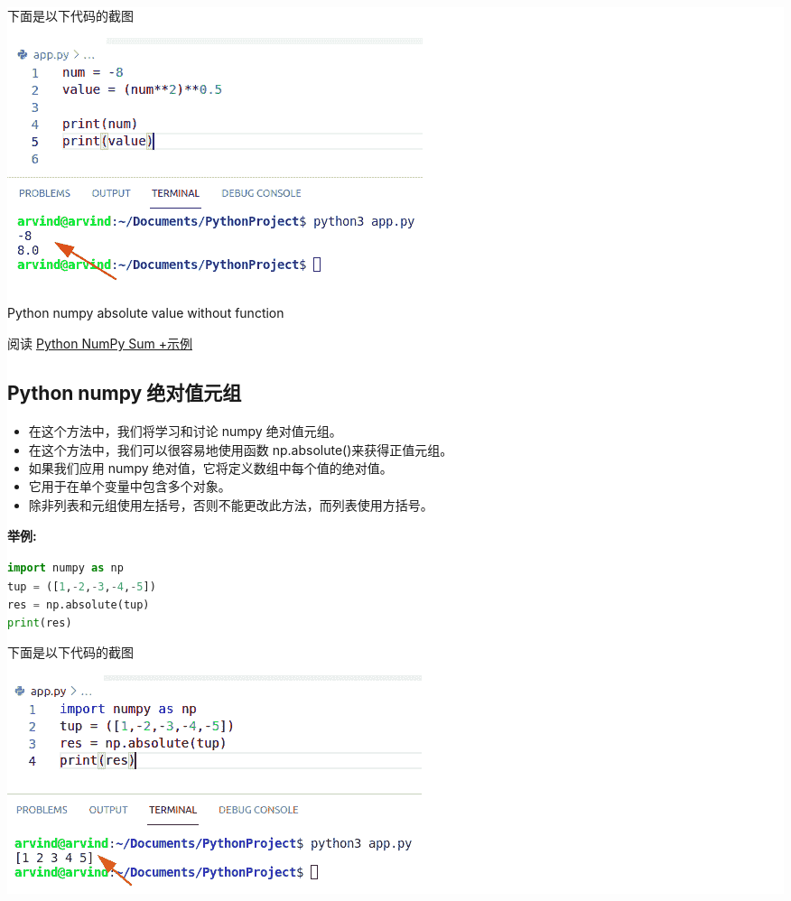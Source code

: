 下面是以下代码的截图

![Python numpy absolute value without function](img/26cdd8d8fe7ac06f2611c7b26288737a.png "Python numpy absolute value without function")

Python numpy absolute value without function

阅读 [Python NumPy Sum +示例](https://pythonguides.com/python-numpy-sum/)

## Python numpy 绝对值元组

*   在这个方法中，我们将学习和讨论 numpy 绝对值元组。
*   在这个方法中，我们可以很容易地使用函数 np.absolute()来获得正值元组。
*   如果我们应用 numpy 绝对值，它将定义数组中每个值的绝对值。
*   它用于在单个变量中包含多个对象。
*   除非列表和元组使用左括号，否则不能更改此方法，而列表使用方括号。

**举例:**

```py
import numpy as np
tup = ([1,-2,-3,-4,-5])
res = np.absolute(tup)
print(res)
```

下面是以下代码的截图

![Python numpy absolute value tuple](img/1961373c36e1d0d6946ab82f9c4c0b30.png "Python numpy absolute value tuple")
